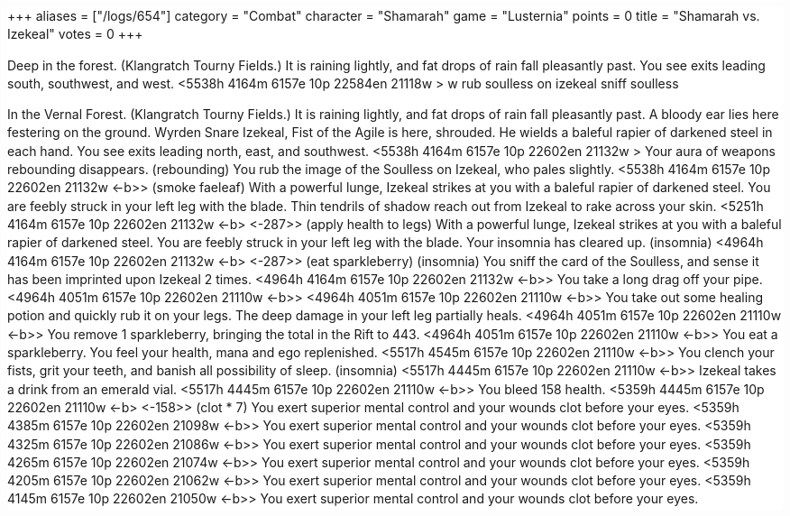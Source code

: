 +++
aliases = ["/logs/654"]
category = "Combat"
character = "Shamarah"
game = "Lusternia"
points = 0
title = "Shamarah vs. Izekeal"
votes = 0
+++

Deep in the forest. (Klangratch Tourny Fields.)
It is raining lightly, and fat drops of rain fall pleasantly past. You see exits leading south, southwest, and west.
<5538h 4164m 6157e 10p 22584en 21118w <eb>> w
rub soulless on izekeal
sniff soulless

In the Vernal Forest. (Klangratch Tourny Fields.)
It is raining lightly, and fat drops of rain fall pleasantly past. A bloody ear lies here festering on the ground. Wyrden Snare Izekeal, Fist of the Agile is here, shrouded. He wields a baleful rapier of darkened steel in each hand.
You see exits leading north, east, and southwest.
<5538h 4164m 6157e 10p 22602en 21132w <eb>> 
Your aura of weapons rebounding disappears. (rebounding)
You rub the image of the Soulless on Izekeal, who pales slightly.
<5538h 4164m 6157e 10p 22602en 21132w <-b>> (smoke faeleaf) 
With a powerful lunge, Izekeal strikes at you with a baleful rapier of darkened steel. You are feebly struck in your left leg with the blade.
Thin tendrils of shadow reach out from Izekeal to rake across your skin.
<5251h 4164m 6157e 10p 22602en 21132w <-b> <-287>> (apply health to legs) 
With a powerful lunge, Izekeal strikes at you with a baleful rapier of darkened steel. You are feebly struck in your left leg with the blade.
Your insomnia has cleared up. (insomnia)
<4964h 4164m 6157e 10p 22602en 21132w <-b> <-287>> (eat sparkleberry) (insomnia) 
You sniff the card of the Soulless, and sense it has been imprinted upon Izekeal 2 times.
<4964h 4164m 6157e 10p 22602en 21132w <-b>> 
You take a long drag off your pipe.
<4964h 4051m 6157e 10p 22602en 21110w <-b>> 
<4964h 4051m 6157e 10p 22602en 21110w <-b>> 
You take out some healing potion and quickly rub it on your legs.
The deep damage in your left leg partially heals.
<4964h 4051m 6157e 10p 22602en 21110w <-b>> 
You remove 1 sparkleberry, bringing the total in the Rift to 443.
<4964h 4051m 6157e 10p 22602en 21110w <-b>> 
You eat a sparkleberry.
You feel your health, mana and ego replenished.
<5517h 4545m 6157e 10p 22602en 21110w <-b>> 
You clench your fists, grit your teeth, and banish all possibility of sleep. (insomnia)
<5517h 4445m 6157e 10p 22602en 21110w <-b>> 
Izekeal takes a drink from an emerald vial.
<5517h 4445m 6157e 10p 22602en 21110w <-b>> 
You bleed 158 health.
<5359h 4445m 6157e 10p 22602en 21110w <-b> <-158>> (clot * 7) 
You exert superior mental control and your wounds clot before your eyes.
<5359h 4385m 6157e 10p 22602en 21098w <-b>> 
You exert superior mental control and your wounds clot before your eyes.
<5359h 4325m 6157e 10p 22602en 21086w <-b>> 
You exert superior mental control and your wounds clot before your eyes.
<5359h 4265m 6157e 10p 22602en 21074w <-b>> 
You exert superior mental control and your wounds clot before your eyes.
<5359h 4205m 6157e 10p 22602en 21062w <-b>> 
You exert superior mental control and your wounds clot before your eyes.
<5359h 4145m 6157e 10p 22602en 21050w <-b>> 
You exert superior mental control and your wounds clot before your eyes.